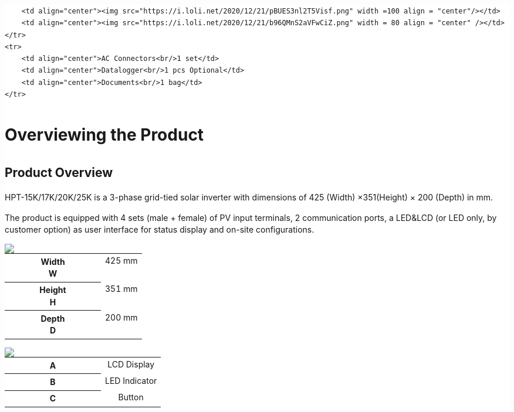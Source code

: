         <td align="center"><img src="https://i.loli.net/2020/12/21/pBUES3nl2T5Visf.png" width =100 align = "center"/></td>
        <td align="center"><img src="https://i.loli.net/2020/12/21/b96QMnS2aVFwCiZ.png" width = 80 align = "center" /></td>
    </tr>
    <tr>
        <td align="center">AC Connectors<br/>1 set</td>
        <td align="center">Datalogger<br/>1 pcs Optional</td>
        <td align="center">Documents<br/>1 bag</td>
    </tr>
</table>    

<div style="page-break-after:always"></div>

# Overviewing the Product

## Product Overview

HPT-15K/17K/20K/25K is a 3-phase grid-tied solar inverter with dimensions of 425 (Width) ×351(Height) × 200 (Depth) in mm. 

The product is equipped with 4 sets (male + female) of PV input terminals, 2 communication ports, a LED&LCD (or LED only, by customer option) as user interface for status display and on-site configurations.

<img src="https://i.loli.net/2020/12/29/jtwRiMyFqfTmPWk.png" align = "left" width = "800" />

<table width = 400>
    <tr>
        <th align = center width = 150>Width<br>W</th>
        <td align = center>425 mm</td>
    </tr>
    <tr>
        <th align = center>Height<br>H</th>
        <td align = center>351 mm</td>
    </tr>
    <tr>
        <th align = center>Depth<br>D</th>
        <td align = center>200 mm</td>
    </tr>
</table>

<img src="https://i.loli.net/2020/12/21/n8pT9qGujWKQCZy.png" width = 600 align = "left" />

<table width = 400>
    <tr>
        <th align = center width = 150>A</th>
        <td align = center>LCD Display</td>
    </tr>
    <tr>
        <th align = center>B</th>
        <td align = center>LED Indicator</td>
    </tr>
    <tr>
        <th align = center>C</th>
        <td align = center>Button</td>
    </tr>
</table>
